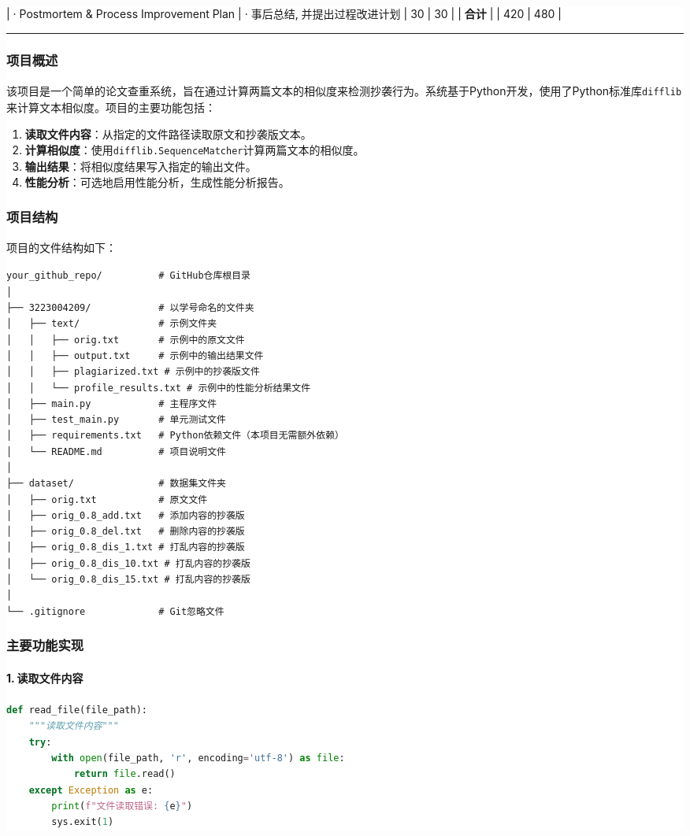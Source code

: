 | · Postmortem & Process Improvement Plan | · 事后总结, 并提出过程改进计划 | 30       | 30       |
| **合计** |  | 420      | 480      |

---




### 项目概述

该项目是一个简单的论文查重系统，旨在通过计算两篇文本的相似度来检测抄袭行为。系统基于Python开发，使用了Python标准库`difflib`来计算文本相似度。项目的主要功能包括：

1. **读取文件内容**：从指定的文件路径读取原文和抄袭版文本。
2. **计算相似度**：使用`difflib.SequenceMatcher`计算两篇文本的相似度。
3. **输出结果**：将相似度结果写入指定的输出文件。
4. **性能分析**：可选地启用性能分析，生成性能分析报告。

### 项目结构

项目的文件结构如下：

```
your_github_repo/          # GitHub仓库根目录
│
├── 3223004209/            # 以学号命名的文件夹
│   ├── text/              # 示例文件夹
│   │   ├── orig.txt       # 示例中的原文文件
│   │   ├── output.txt     # 示例中的输出结果文件
│   │   ├── plagiarized.txt # 示例中的抄袭版文件
│   │   └── profile_results.txt # 示例中的性能分析结果文件
│   ├── main.py            # 主程序文件
│   ├── test_main.py       # 单元测试文件
│   ├── requirements.txt   # Python依赖文件（本项目无需额外依赖）
│   └── README.md          # 项目说明文件
│
├── dataset/               # 数据集文件夹
│   ├── orig.txt           # 原文文件
│   ├── orig_0.8_add.txt   # 添加内容的抄袭版
│   ├── orig_0.8_del.txt   # 删除内容的抄袭版
│   ├── orig_0.8_dis_1.txt # 打乱内容的抄袭版
│   ├── orig_0.8_dis_10.txt # 打乱内容的抄袭版
│   └── orig_0.8_dis_15.txt # 打乱内容的抄袭版
│
└── .gitignore             # Git忽略文件
```

### 主要功能实现

#### 1. 读取文件内容

```python
def read_file(file_path):
    """读取文件内容"""
    try:
        with open(file_path, 'r', encoding='utf-8') as file:
            return file.read()
    except Exception as e:
        print(f"文件读取错误: {e}")
        sys.exit(1)
```
